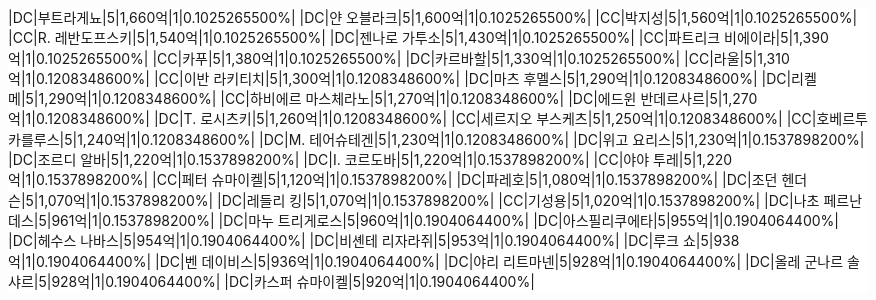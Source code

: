 |DC|부트라게뇨|5|1,660억|1|0.1025265500%|
|DC|얀 오블라크|5|1,600억|1|0.1025265500%|
|CC|박지성|5|1,560억|1|0.1025265500%|
|CC|R. 레반도프스키|5|1,540억|1|0.1025265500%|
|DC|젠나로 가투소|5|1,430억|1|0.1025265500%|
|CC|파트리크 비에이라|5|1,390억|1|0.1025265500%|
|CC|카푸|5|1,380억|1|0.1025265500%|
|DC|카르바할|5|1,330억|1|0.1025265500%|
|CC|라울|5|1,310억|1|0.1208348600%|
|CC|이반 라키티치|5|1,300억|1|0.1208348600%|
|DC|마츠 후멜스|5|1,290억|1|0.1208348600%|
|DC|리켈메|5|1,290억|1|0.1208348600%|
|CC|하비에르 마스체라노|5|1,270억|1|0.1208348600%|
|DC|에드윈 반데르사르|5|1,270억|1|0.1208348600%|
|DC|T. 로시츠키|5|1,260억|1|0.1208348600%|
|CC|세르지오 부스케츠|5|1,250억|1|0.1208348600%|
|CC|호베르투 카를루스|5|1,240억|1|0.1208348600%|
|DC|M. 테어슈테겐|5|1,230억|1|0.1208348600%|
|DC|위고 요리스|5|1,230억|1|0.1537898200%|
|DC|조르디 알바|5|1,220억|1|0.1537898200%|
|DC|I. 코르도바|5|1,220억|1|0.1537898200%|
|CC|야야 투레|5|1,220억|1|0.1537898200%|
|CC|페터 슈마이켈|5|1,120억|1|0.1537898200%|
|DC|파레호|5|1,080억|1|0.1537898200%|
|DC|조던 헨더슨|5|1,070억|1|0.1537898200%|
|DC|레들리 킹|5|1,070억|1|0.1537898200%|
|CC|기성용|5|1,020억|1|0.1537898200%|
|DC|나초 페르난데스|5|961억|1|0.1537898200%|
|DC|마누 트리게로스|5|960억|1|0.1904064400%|
|DC|아스필리쿠에타|5|955억|1|0.1904064400%|
|DC|헤수스 나바스|5|954억|1|0.1904064400%|
|DC|비셴테 리자라쥐|5|953억|1|0.1904064400%|
|DC|루크 쇼|5|938억|1|0.1904064400%|
|DC|벤 데이비스|5|936억|1|0.1904064400%|
|DC|야리 리트마넨|5|928억|1|0.1904064400%|
|DC|올레 군나르 솔샤르|5|928억|1|0.1904064400%|
|DC|카스퍼 슈마이켈|5|920억|1|0.1904064400%|